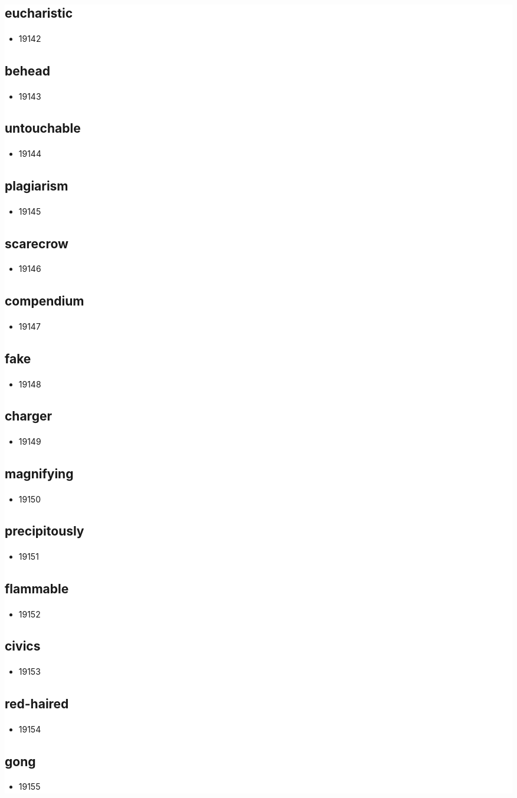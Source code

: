 ## eucharistic
* 19142

## behead
* 19143

## untouchable
* 19144

## plagiarism
* 19145

## scarecrow
* 19146

## compendium
* 19147

## fake
* 19148

## charger
* 19149

## magnifying
* 19150

## precipitously
* 19151

## flammable
* 19152

## civics
* 19153

## red-haired
* 19154

## gong
* 19155
